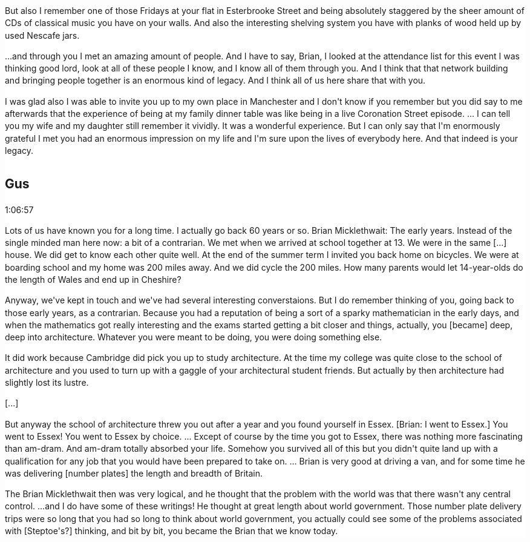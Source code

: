 But also I remember one of those Fridays at your flat in Esterbrooke Street and being absolutely staggered by the sheer amount of CDs of classical music you have on your walls. And also the
interesting shelving system you have with planks of wood held up by used Nescafe jars.

...and through you I met an amazing amount of people. And I have to say, Brian, I looked at the attendance list for this event I was thinking good lord, look at all of these people I know, and
I know all of them through you. And I think that that network building and bringing people together is an enormous kind of legacy. And I think all of us here share that with you.

I was glad also I was able to invite you up to my own place in Manchester and I don't know if you remember but you did say to me afterwards that the experience of being at my family dinner table
was like being in a live Coronation Street episode. ... I can tell you my wife and my daughter still remember it vividly. It was a wonderful experience. But I can only say that I'm enormously
grateful I met you had an enormous impression on my life and I'm sure upon the lives of everybody here. And that indeed is your legacy.

## Gus

1:06:57

Lots of us have known you for a long time. I actually go back 60 years or so. Brian Micklethwait: The early years. Instead of the single minded man here now: a bit of a contrarian.
We met when we arrived at school together at 13. We were in the same [...] house. We did get to know each other quite well. At the end of the summer term I invited you back home on
bicycles. We were at boarding school and my home was 200 miles away. And we did cycle the 200 miles. How many parents would let 14-year-olds do the length of Wales and end up in
Cheshire?

Anyway, we've kept in touch and we've had several interesting converstaions. But I do remember thinking of you, going back to those early years, as a contrarian. Because you had a
reputation of being a sort of a sparky mathematician in the early days, and when the mathematics got really interesting and the exams started getting a bit closer and things,
actually, you [became] deep, deep into architecture. Whatever you were meant to be doing, you were doing something else.

It did work because Cambridge did pick you up to study architecture. At the time my college was quite close to the school of architecture and you used to turn up with a gaggle of
your architectural student friends. But actually by then architecture had slightly lost its lustre.

[...]

But anyway the school of architecture threw you out after a year and you found yourself in Essex. [Brian: I went to Essex.] You went to Essex! You went to Essex by choice.
... Except of course by the time you got to Essex, there was nothing more fascinating than am-dram. And am-dram totally absorbed your life. Somehow you survived all of
this but you didn't quite land up with a qualification for any job that you would have been prepared to take on. ... Brian is very good at driving a van, and for some time he
was delivering [number plates] the length and breadth of Britain.

The Brian Micklethwait then was very logical, and he thought that the problem with the world was that there wasn't any central control. ...and I do have some of these writings!
He thought at great length about world government. Those number plate delivery trips were so long that you had so long to think about world government, you actually could see
some of the problems associated with [Steptoe's?] thinking, and bit by bit, you became the Brian that we know today.
